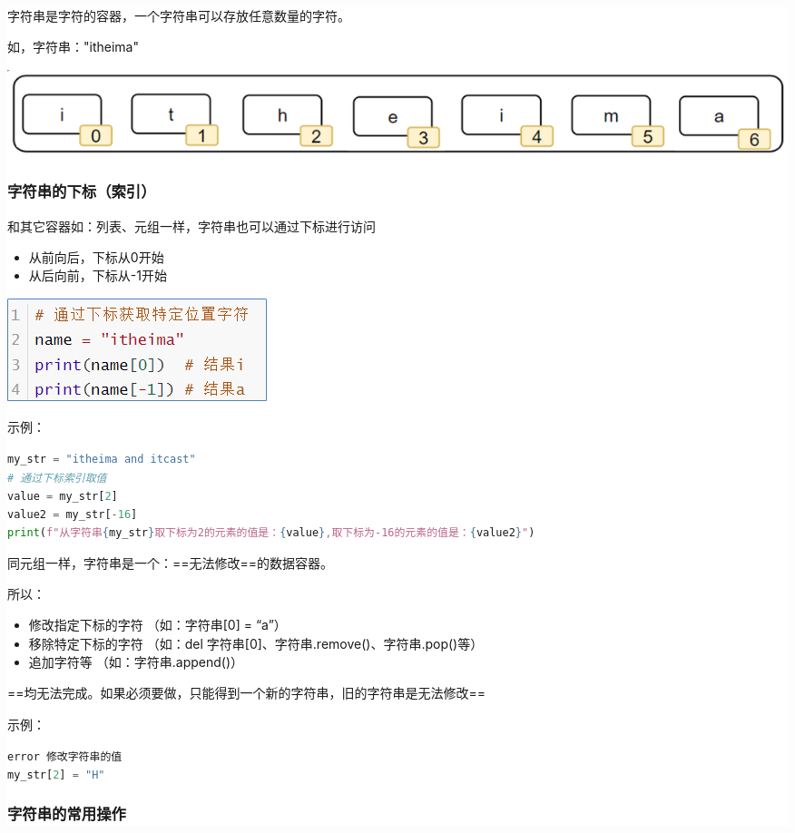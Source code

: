 字符串是字符的容器，一个字符串可以存放任意数量的字符。

如，字符串："itheima"

![image-20240616165532646](Python.assets/image-20240616165532646.png)



### 字符串的下标（索引）

和其它容器如：列表、元组一样，字符串也可以通过下标进行访问

- 从前向后，下标从0开始
- 从后向前，下标从-1开始

![image-20240616165606964](Python.assets/image-20240616165606964.png)

示例：

```python
my_str = "itheima and itcast"
# 通过下标索引取值
value = my_str[2]
value2 = my_str[-16]
print(f"从字符串{my_str}取下标为2的元素的值是：{value},取下标为-16的元素的值是：{value2}")
```



同元组一样，字符串是一个：==无法修改==的数据容器。

所以：

- 修改指定下标的字符 （如：字符串[0] = “a”）
- 移除特定下标的字符 （如：del 字符串[0]、字符串.remove()、字符串.pop()等）
- 追加字符等 （如：字符串.append()）

==均无法完成。如果必须要做，只能得到一个新的字符串，旧的字符串是无法修改==

示例：

```python
error 修改字符串的值
my_str[2] = "H"
```



### 字符串的常用操作
